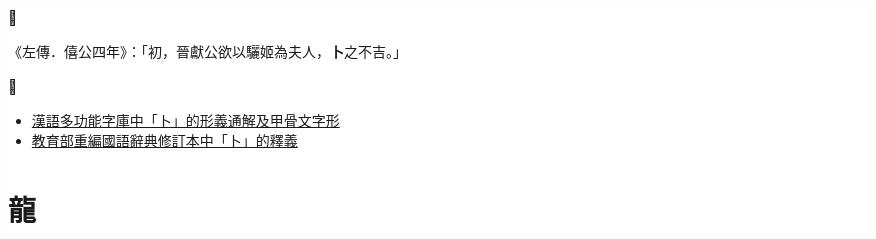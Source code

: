 💬

《左傳．僖公四年》：「初，晉獻公欲以驪姬為夫人，**卜**之不吉。」

📖

* [漢語多功能字庫中「卜」的形義通解及甲骨文字形](https://humanum.arts.cuhk.edu.hk/Lexis/lexi-mf/search.php?word=%E5%8D%9C)
* [教育部重編國語辭典修訂本中「卜」的釋義](http://dict.revised.moe.edu.tw/cgi-bin/cbdic/gsweb.cgi?o=dcbdic&searchid=W00000000560)

# 龍
